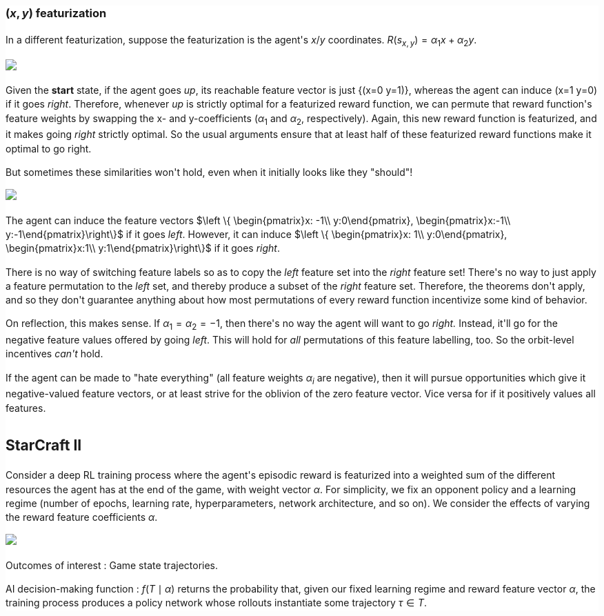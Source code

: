 ### $(x,y)$ featurization

In a different featurization, suppose the featurization is the agent's $x/y$ coordinates. $R(s_{x,y}) = \alpha_1 x + \alpha_2 y$.

![](https://assets.turntrout.com/static/images/posts/4a458603d6837cedd2bf439d79992ab2c9c3ed93c0dfe3d3.avif)

Given the **start** state, if the agent goes _up_, its reachable feature vector is just {(x=0 y=1)}, whereas the agent can induce (x=1 y=0) if it goes _right_. Therefore, whenever _up_ is strictly optimal for a featurized reward function, we can permute that reward function's feature weights by swapping the x- and y-coefficients ($\alpha_1$ and $\alpha_2$, respectively). Again, this new reward function is featurized, and it makes going _right_ strictly optimal. So the usual arguments ensure that at least half of these featurized reward functions make it optimal to go right.

But sometimes these similarities won't hold, even when it initially looks like they "should"!

![](https://assets.turntrout.com/static/images/posts/a0ca5099bf16fb9bb0382d681abe79abeb5dd8ef51c525e9.avif)

The agent can induce the feature vectors $\left \{ \begin{pmatrix}x: -1\\ y:0\end{pmatrix}, \begin{pmatrix}x:-1\\  y:-1\end{pmatrix}\right\}$ if it goes _left_. However, it can induce $\left \{ \begin{pmatrix}x: 1\\ y:0\end{pmatrix}, \begin{pmatrix}x:1\\ y:1\end{pmatrix}\right\}$ if it goes _right_.

There is no way of switching feature labels so as to copy the _left_ feature set into the _right_ feature set! There's no way to just apply a feature permutation to the _left_ set, and thereby produce a subset of the _right_ feature set. Therefore, the theorems don't apply, and so they don't guarantee anything about how most permutations of every reward function incentivize some kind of behavior.

On reflection, this makes sense. If $\alpha_1=\alpha_2=-1$, then there's no way the agent will want to go _right._ Instead, it'll go for the negative feature values offered by going _left_. This will hold for _all_ permutations of this feature labelling, too. So the orbit-level incentives _can't_ hold.

If the agent can be made to "hate everything" (all feature weights $\alpha_i$ are negative), then it will pursue opportunities which give it negative-valued feature vectors, or at least strive for the oblivion of the zero feature vector. Vice versa for if it positively values all features.

## StarCraft II

Consider a deep RL training process where the agent's episodic reward is featurized into a weighted sum of the different resources the agent has at the end of the game, with weight vector $\alpha$. For simplicity, we fix an opponent policy and a learning regime (number of epochs, learning rate, hyperparameters, network architecture, and so on). We consider the effects of varying the reward feature coefficients $\alpha$.

![](https://assets.turntrout.com/static/images/posts/sc2_resources.avif)

Outcomes of interest
: Game state trajectories.

AI decision-making function
: $f(T \mid \alpha)$ returns the probability that, given our fixed learning regime and reward feature vector $\alpha$, the training process produces a policy network whose rollouts instantiate some trajectory $\tau \in T$.

